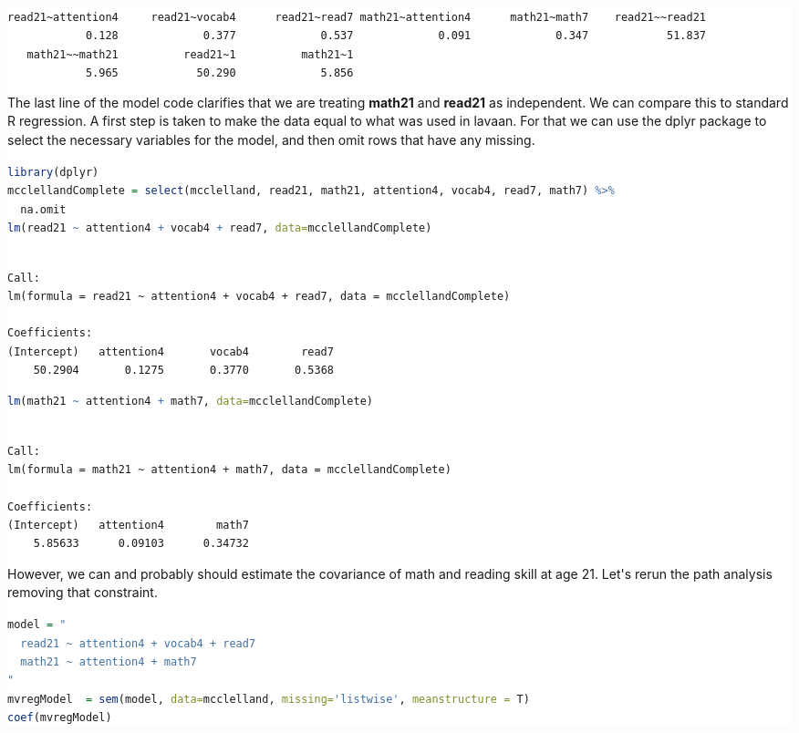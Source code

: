 ```
read21~attention4     read21~vocab4      read21~read7 math21~attention4      math21~math7    read21~~read21 
            0.128             0.377             0.537             0.091             0.347            51.837 
   math21~~math21          read21~1          math21~1 
            5.965            50.290             5.856 
```

The last line of the model code clarifies that we are treating **math21** and **read21** as independent.  We can compare this to standard R regression.  A first step is taken to make the data equal to what was used in lavaan. For that we can use the dplyr package to select the necessary variables for the model, and then omit rows that have any missing.


```r
library(dplyr)
mcclellandComplete = select(mcclelland, read21, math21, attention4, vocab4, read7, math7) %>% 
  na.omit
lm(read21 ~ attention4 + vocab4 + read7, data=mcclellandComplete)
```

```

Call:
lm(formula = read21 ~ attention4 + vocab4 + read7, data = mcclellandComplete)

Coefficients:
(Intercept)   attention4       vocab4        read7  
    50.2904       0.1275       0.3770       0.5368  
```

```r
lm(math21 ~ attention4 + math7, data=mcclellandComplete)
```

```

Call:
lm(formula = math21 ~ attention4 + math7, data = mcclellandComplete)

Coefficients:
(Intercept)   attention4        math7  
    5.85633      0.09103      0.34732  
```

However, we can and probably should estimate the covariance of math and reading skill at age 21.  Let's rerun the path analysis removing that <span class="emph">constraint</span>.


```r
model = "
  read21 ~ attention4 + vocab4 + read7
  math21 ~ attention4 + math7
"
mvregModel  = sem(model, data=mcclelland, missing='listwise', meanstructure = T)
coef(mvregModel)
```

